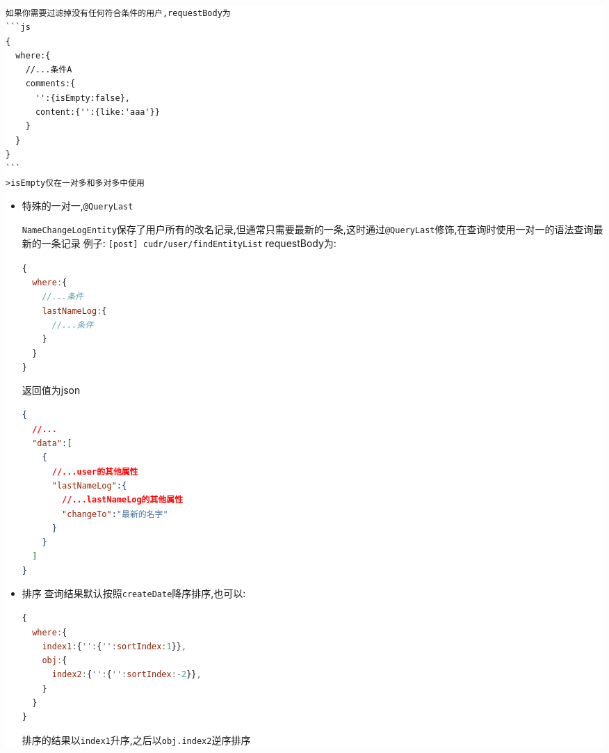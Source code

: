     如果你需要过滤掉没有任何符合条件的用户,requestBody为
    ```js
    {
      where:{
        //...条件A
        comments:{
          '':{isEmpty:false},
          content:{'':{like:'aaa'}}
        }
      }
    }
    ```
    >isEmpty仅在一对多和多对多中使用
  - 特殊的一对一,`@QueryLast`

    `NameChangeLogEntity`保存了用户所有的改名记录,但通常只需要最新的一条,这时通过`@QueryLast`修饰,在查询时使用一对一的语法查询最新的一条记录
    例子:
    `[post] cudr/user/findEntityList`
    requestBody为:
    ```js
    {
      where:{
        //...条件
        lastNameLog:{
          //...条件
        }
      }
    }
    ```
    返回值为json
    ```json
    {
      //...
      "data":[
        {
          //...user的其他属性
          "lastNameLog":{
            //...lastNameLog的其他属性
            "changeTo":"最新的名字"
          }
        }
      ]
    }
    ```
  - 排序
    查询结果默认按照`createDate`降序排序,也可以:
    ```js
    {
      where:{
        index1:{'':{'':sortIndex:1}},
        obj:{
          index2:{'':{'':sortIndex:-2}},
        }
      }
    }
    ```
    排序的结果以`index1`升序,之后以`obj.index2`逆序排序

